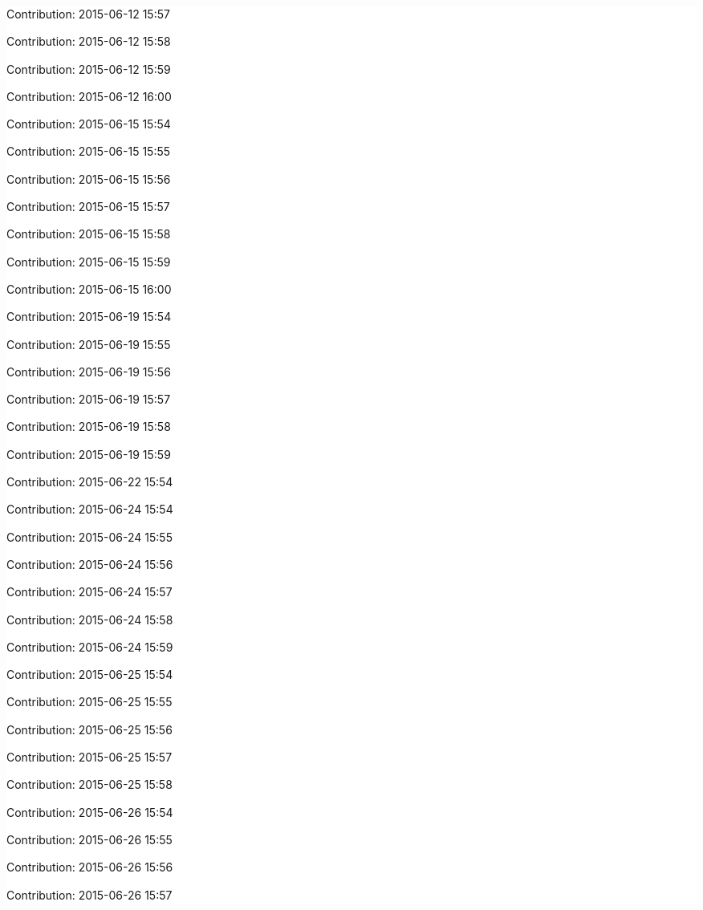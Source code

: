 Contribution: 2015-06-12 15:57

Contribution: 2015-06-12 15:58

Contribution: 2015-06-12 15:59

Contribution: 2015-06-12 16:00

Contribution: 2015-06-15 15:54

Contribution: 2015-06-15 15:55

Contribution: 2015-06-15 15:56

Contribution: 2015-06-15 15:57

Contribution: 2015-06-15 15:58

Contribution: 2015-06-15 15:59

Contribution: 2015-06-15 16:00

Contribution: 2015-06-19 15:54

Contribution: 2015-06-19 15:55

Contribution: 2015-06-19 15:56

Contribution: 2015-06-19 15:57

Contribution: 2015-06-19 15:58

Contribution: 2015-06-19 15:59

Contribution: 2015-06-22 15:54

Contribution: 2015-06-24 15:54

Contribution: 2015-06-24 15:55

Contribution: 2015-06-24 15:56

Contribution: 2015-06-24 15:57

Contribution: 2015-06-24 15:58

Contribution: 2015-06-24 15:59

Contribution: 2015-06-25 15:54

Contribution: 2015-06-25 15:55

Contribution: 2015-06-25 15:56

Contribution: 2015-06-25 15:57

Contribution: 2015-06-25 15:58

Contribution: 2015-06-26 15:54

Contribution: 2015-06-26 15:55

Contribution: 2015-06-26 15:56

Contribution: 2015-06-26 15:57
